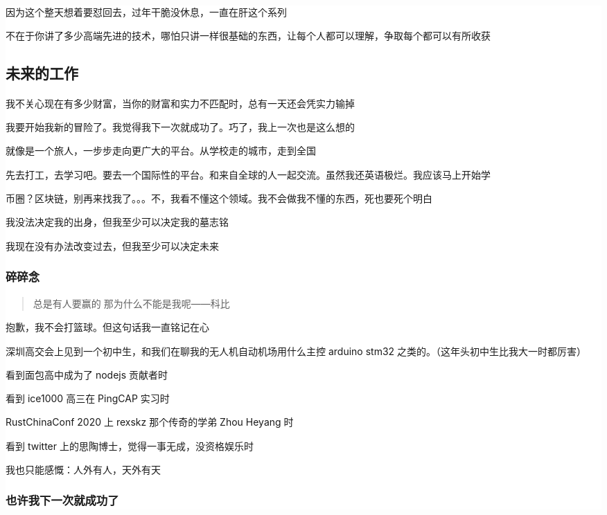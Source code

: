 因为这个整天想着要怼回去，过年干脆没休息，一直在肝这个系列

不在于你讲了多少高端先进的技术，哪怕只讲一样很基础的东西，让每个人都可以理解，争取每个都可以有所收获

## 未来的工作

我不关心现在有多少财富，当你的财富和实力不匹配时，总有一天还会凭实力输掉

我要开始我新的冒险了。我觉得我下一次就成功了。巧了，我上一次也是这么想的

就像是一个旅人，一步步走向更广大的平台。从学校走的城市，走到全国

先去打工，去学习吧。要去一个国际性的平台。和来自全球的人一起交流。虽然我还英语极烂。我应该马上开始学

币圈？区块链，别再来找我了。。。不，我看不懂这个领域。我不会做我不懂的东西，死也要死个明白

我没法决定我的出身，但我至少可以决定我的墓志铭

我现在没有办法改变过去，但我至少可以决定未来

### 碎碎念

> 总是有人要赢的 那为什么不能是我呢——科比

抱歉，我不会打篮球。但这句话我一直铭记在心

深圳高交会上见到一个初中生，和我们在聊我的无人机自动机场用什么主控 arduino stm32 之类的。（这年头初中生比我大一时都厉害）

看到面包高中成为了  nodejs 贡献者时

看到 ice1000 高三在 PingCAP 实习时

RustChinaConf 2020 上 rexskz 那个传奇的学弟 Zhou Heyang 时

看到 twitter 上的思陶博士，觉得一事无成，没资格娱乐时

我也只能感慨：人外有人，天外有天

### 也许我下一次就成功了

